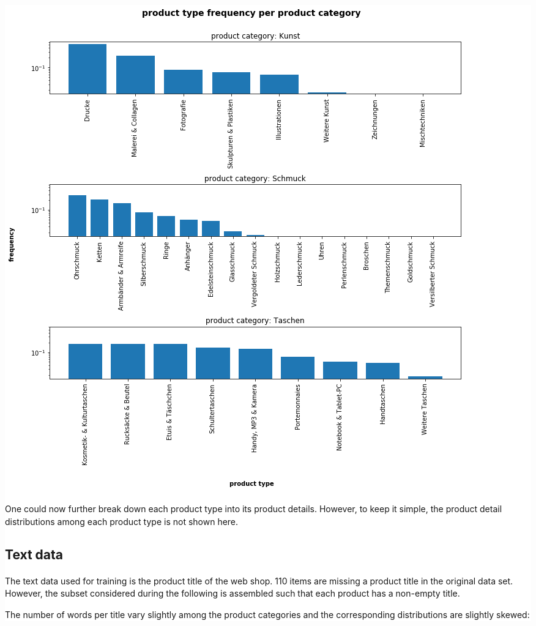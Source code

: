 ![image of imbalanced data](/reports/figures/product_types.png)

One could now further break down each product type into its product details.  However, to keep it simple, the product detail distributions among each product type is not shown here.  

## Text data
The text data used for training is the product title of the web shop.  110 items are missing a product title in the original data set.  However, the subset considered during the following is assembled such that each product has a non-empty title.  

The number of words per title vary slightly among the product categories and the corresponding distributions are slightly skewed:
